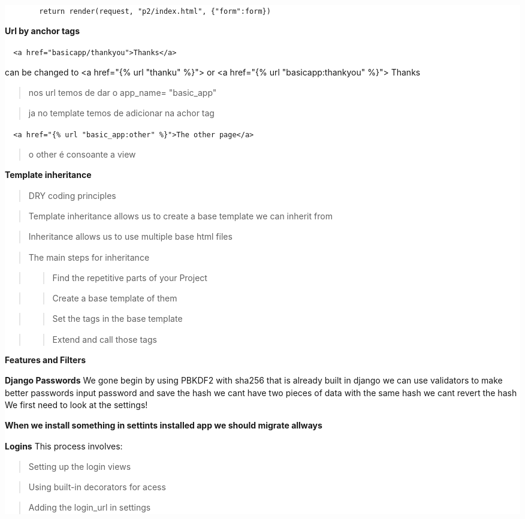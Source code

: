 
            return render(request, "p2/index.html", {"form":form})


**Url by anchor tags**

      <a href="basicapp/thankyou">Thanks</a>
can be changed to
      <a href="{% url "thanku" %}"></a>
or
      <a href="{% url "basicapp:thankyou" %}"> Thanks </a>

>nos url temos de dar o app_name= "basic_app"

>ja no template temos de adicionar na achor tag

      <a href="{% url "basic_app:other" %}">The other page</a>

>o other é consoante a view

**Template inheritance**

> DRY coding principles

>Template inheritance allows us to create a base template we can inherit from

>Inheritance allows us to use multiple base html files

>The main steps for inheritance

>>Find the repetitive parts of your Project

>>Create a base template of them

>>Set the tags in the base template

>>Extend and call those tags


**Features and Filters**





**Django Passwords**
We gone begin by using PBKDF2 with sha256 that is already built in django
we can use validators to make better passwords
input password and save the hash
we cant have two pieces of data with the same hash
we cant revert the hash
We first need to look at the settings!


**When we install something in settints installed app we should migrate allways**


**Logins**
This process involves:
>Setting up the login views

>Using built-in decorators for acess

>Adding the login_url in settings
